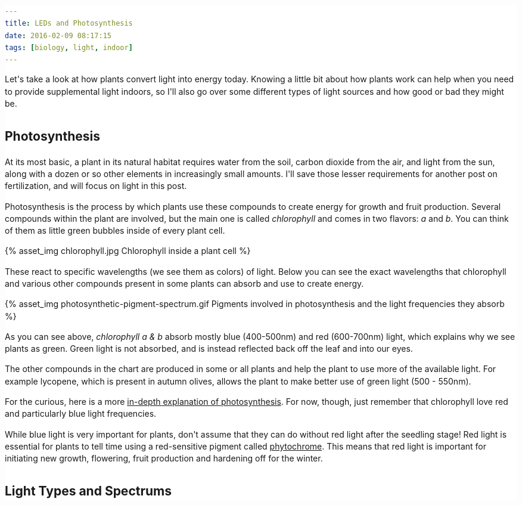 ```yaml
---
title: LEDs and Photosynthesis
date: 2016-02-09 08:17:15
tags: [biology, light, indoor]
---
```

Let's take a look at how plants convert light into energy today. Knowing a little bit about how plants work can help when you need to provide supplemental light indoors, so I'll also go over some different types of light sources and how good or bad they might be.

## Photosynthesis

At its most basic, a plant in its natural habitat requires water from the soil, carbon dioxide from the air, and light from the sun, along with a dozen or so other elements in increasingly small amounts. I'll save those lesser requirements for another post on fertilization, and will focus on light in this post.

Photosynthesis is the process by which plants use these compounds to create energy for growth and fruit production. Several compounds within the plant are involved, but the main one is called *chlorophyll* and comes in two flavors: *a* and *b*. You can think of them as little green bubbles inside of every plant cell.

{% asset_img chlorophyll.jpg Chlorophyll inside a plant cell %}

These react to specific wavelengths (we see them as colors) of light. Below you can see the exact wavelengths that chlorophyll and various other compounds present in some plants can absorb and use to create energy.

{% asset_img photosynthetic-pigment-spectrum.gif Pigments involved in photosynthesis and the light frequencies they absorb %}

As you can see above, *chlorophyll a & b* absorb mostly blue (400-500nm) and red (600-700nm) light, which explains why we see plants as green. Green light is not absorbed, and is instead reflected back off the leaf and into our eyes.

The other compounds in the chart are produced in some or all plants and help the plant to use more of the available light. For example lycopene, which is present in autumn olives, allows the plant to make better use of green light (500 - 550nm).

For the curious, here is a more [in-depth explanation of photosynthesis](http://plantphys.info/plant_physiology/light.shtml). For now, though, just remember that chlorophyll love red and particularly blue light frequencies.

<div class="note">
While blue light is very important for plants, don't assume that they can do without red light after the seedling stage! Red light is essential for plants to tell time using a red-sensitive pigment called <a href="https://en.wikipedia.org/wiki/Phytochrome">phytochrome</a>. This means that red light is important for initiating new growth, flowering, fruit production and hardening off for the winter.
</div>

## Light Types and Spectrums
